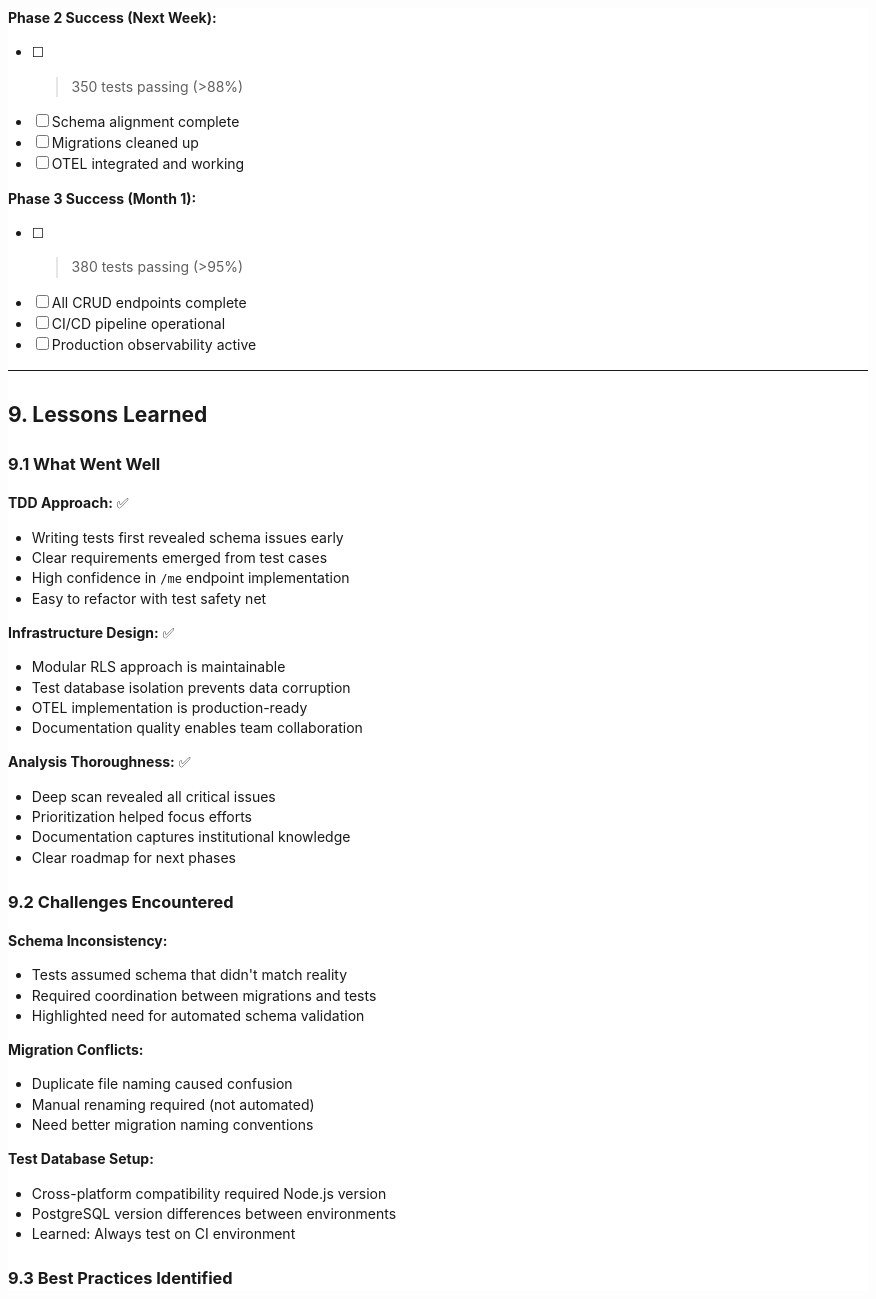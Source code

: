 **Phase 2 Success (Next Week):**
- [ ] >350 tests passing (>88%)
- [ ] Schema alignment complete
- [ ] Migrations cleaned up
- [ ] OTEL integrated and working

**Phase 3 Success (Month 1):**
- [ ] >380 tests passing (>95%)
- [ ] All CRUD endpoints complete
- [ ] CI/CD pipeline operational
- [ ] Production observability active

---

## 9. Lessons Learned

### 9.1 What Went Well

**TDD Approach:** ✅
- Writing tests first revealed schema issues early
- Clear requirements emerged from test cases
- High confidence in `/me` endpoint implementation
- Easy to refactor with test safety net

**Infrastructure Design:** ✅
- Modular RLS approach is maintainable
- Test database isolation prevents data corruption
- OTEL implementation is production-ready
- Documentation quality enables team collaboration

**Analysis Thoroughness:** ✅
- Deep scan revealed all critical issues
- Prioritization helped focus efforts
- Documentation captures institutional knowledge
- Clear roadmap for next phases

### 9.2 Challenges Encountered

**Schema Inconsistency:**
- Tests assumed schema that didn't match reality
- Required coordination between migrations and tests
- Highlighted need for automated schema validation

**Migration Conflicts:**
- Duplicate file naming caused confusion
- Manual renaming required (not automated)
- Need better migration naming conventions

**Test Database Setup:**
- Cross-platform compatibility required Node.js version
- PostgreSQL version differences between environments
- Learned: Always test on CI environment

### 9.3 Best Practices Identified
